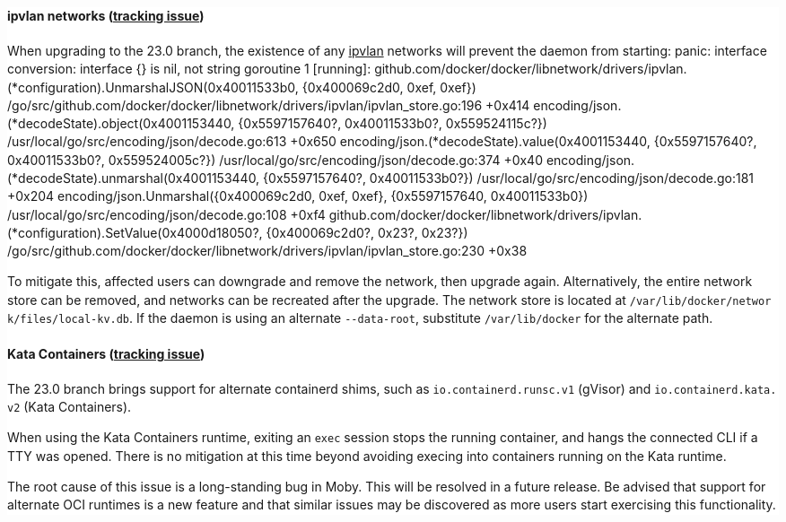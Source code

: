 #### ipvlan networks \([tracking issue](https://github.com/moby/moby/issues/44925)\)

When upgrading to the 23.0 branch, the existence of any [ipvlan](https://docs.docker.com/engine/network/drivers/ipvlan/) networks will prevent the daemon from starting:               panic: interface conversion: interface {} is nil, not string          goroutine 1 [running]:     github.com/docker/docker/libnetwork/drivers/ipvlan.(*configuration).UnmarshalJSON(0x40011533b0, {0x400069c2d0, 0xef, 0xef})             /go/src/github.com/docker/docker/libnetwork/drivers/ipvlan/ipvlan_store.go:196 +0x414     encoding/json.(*decodeState).object(0x4001153440, {0x5597157640?, 0x40011533b0?, 0x559524115c?})             /usr/local/go/src/encoding/json/decode.go:613 +0x650     encoding/json.(*decodeState).value(0x4001153440, {0x5597157640?, 0x40011533b0?, 0x559524005c?})             /usr/local/go/src/encoding/json/decode.go:374 +0x40     encoding/json.(*decodeState).unmarshal(0x4001153440, {0x5597157640?, 0x40011533b0?})             /usr/local/go/src/encoding/json/decode.go:181 +0x204     encoding/json.Unmarshal({0x400069c2d0, 0xef, 0xef}, {0x5597157640, 0x40011533b0})             /usr/local/go/src/encoding/json/decode.go:108 +0xf4     github.com/docker/docker/libnetwork/drivers/ipvlan.(*configuration).SetValue(0x4000d18050?, {0x400069c2d0?, 0x23?, 0x23?})             /go/src/github.com/docker/docker/libnetwork/drivers/ipvlan/ipvlan_store.go:230 +0x38

To mitigate this, affected users can downgrade and remove the network, then upgrade again. Alternatively, the entire network store can be removed, and networks can be recreated after the upgrade. The network store is located at `/var/lib/docker/network/files/local-kv.db`. If the daemon is using an alternate `--data-root`, substitute `/var/lib/docker` for the alternate path.

#### Kata Containers \([tracking issue](https://github.com/kata-containers/kata-containers/issues/6154)\)

The 23.0 branch brings support for alternate containerd shims, such as `io.containerd.runsc.v1` \(gVisor\) and `io.containerd.kata.v2` \(Kata Containers\).

When using the Kata Containers runtime, exiting an `exec` session stops the running container, and hangs the connected CLI if a TTY was opened. There is no mitigation at this time beyond avoiding execing into containers running on the Kata runtime.

The root cause of this issue is a long-standing bug in Moby. This will be resolved in a future release. Be advised that support for alternate OCI runtimes is a new feature and that similar issues may be discovered as more users start exercising this functionality.